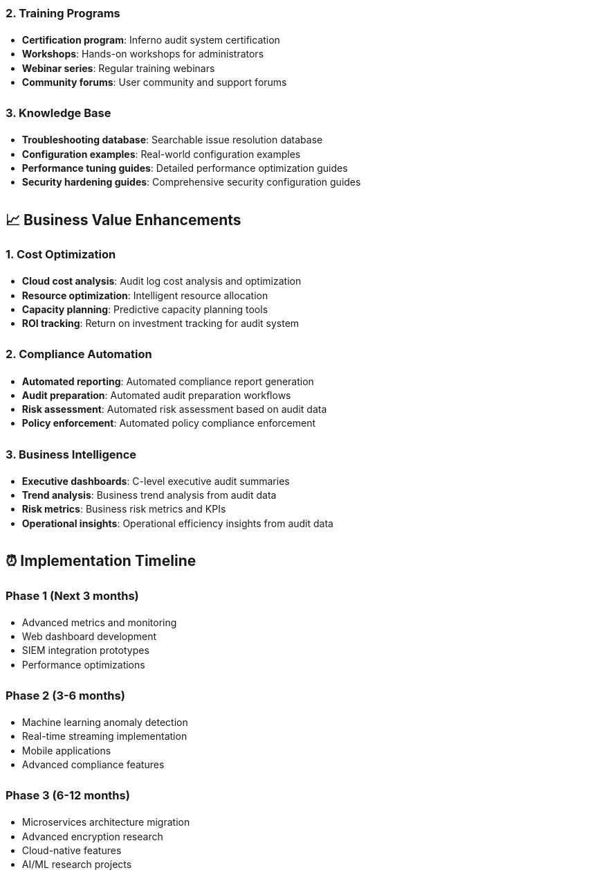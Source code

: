 ### 2. Training Programs
- **Certification program**: Inferno audit system certification
- **Workshops**: Hands-on workshops for administrators
- **Webinar series**: Regular training webinars
- **Community forums**: User community and support forums

### 3. Knowledge Base
- **Troubleshooting database**: Searchable issue resolution database
- **Configuration examples**: Real-world configuration examples
- **Performance tuning guides**: Detailed performance optimization guides
- **Security hardening guides**: Comprehensive security configuration guides

## 📈 Business Value Enhancements

### 1. Cost Optimization
- **Cloud cost analysis**: Audit log cost analysis and optimization
- **Resource optimization**: Intelligent resource allocation
- **Capacity planning**: Predictive capacity planning tools
- **ROI tracking**: Return on investment tracking for audit system

### 2. Compliance Automation
- **Automated reporting**: Automated compliance report generation
- **Audit preparation**: Automated audit preparation workflows
- **Risk assessment**: Automated risk assessment based on audit data
- **Policy enforcement**: Automated policy compliance enforcement

### 3. Business Intelligence
- **Executive dashboards**: C-level executive audit summaries
- **Trend analysis**: Business trend analysis from audit data
- **Risk metrics**: Business risk metrics and KPIs
- **Operational insights**: Operational efficiency insights from audit data

## ⏰ Implementation Timeline

### Phase 1 (Next 3 months)
- Advanced metrics and monitoring
- Web dashboard development
- SIEM integration prototypes
- Performance optimizations

### Phase 2 (3-6 months)
- Machine learning anomaly detection
- Real-time streaming implementation
- Mobile applications
- Advanced compliance features

### Phase 3 (6-12 months)
- Microservices architecture migration
- Advanced encryption research
- Cloud-native features
- AI/ML research projects

